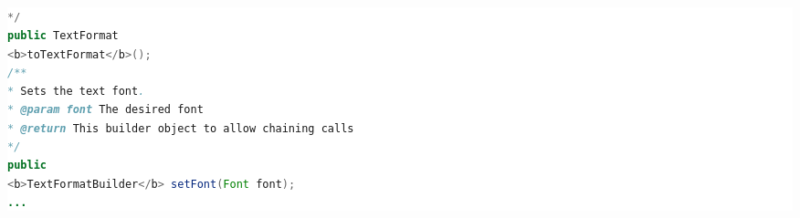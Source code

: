 ```java
*/ 
public TextFormat  
<b>toTextFormat</b>(); 
/** 
* Sets the text font. 
* @param font The desired font 
* @return This builder object to allow chaining calls 
*/ 
public  
<b>TextFormatBuilder</b> setFont(Font font); 
...
```

